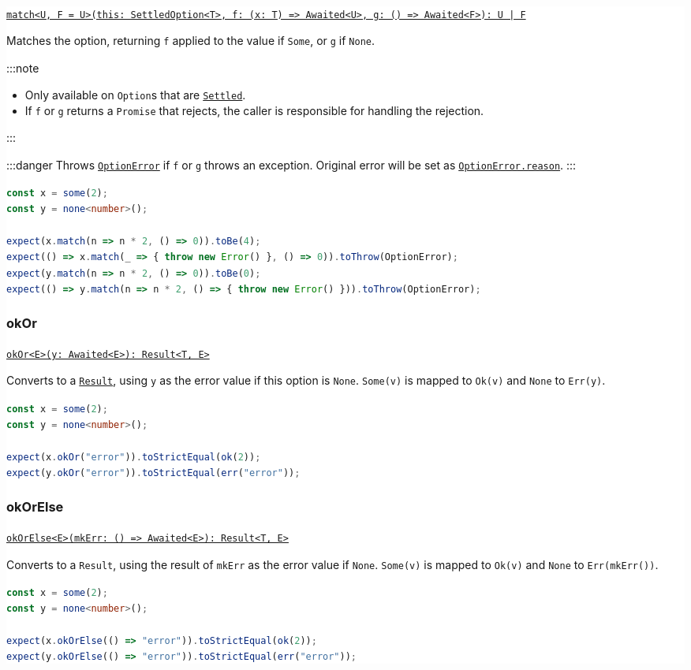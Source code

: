 [`match<U, F = U>(this: SettledOption<T>, f: (x: T) => Awaited<U>, g: () => Awaited<F>): U | F`](../api/Option/interfaces/Optional.mdx#match)

Matches the option, returning `f` applied to the value if `Some`, or `g` if `None`.

:::note

- Only available on `Option`s that are [`Settled`](../api/Option/type-aliases/SettledOption.mdx).
- If `f` or `g` returns a `Promise` that rejects, the caller is responsible for handling the rejection.

:::

:::danger
Throws [`OptionError`](../errors/option-error.md) if `f` or `g` throws an exception.
Original error will be  set as [`OptionError.reason`](../api/Option/classes/OptionError.mdx#properties).
:::

```ts
const x = some(2);
const y = none<number>();

expect(x.match(n => n * 2, () => 0)).toBe(4);
expect(() => x.match(_ => { throw new Error() }, () => 0)).toThrow(OptionError);
expect(y.match(n => n * 2, () => 0)).toBe(0);
expect(() => y.match(n => n * 2, () => { throw new Error() })).toThrow(OptionError);
```

### okOr

[`okOr<E>(y: Awaited<E>): Result<T, E>`](../api/Option/interfaces/Optional.mdx#okor)

Converts to a [`Result`](../resultant/result.md), using `y` as the error value if
this option is `None`. `Some(v)` is mapped to `Ok(v)` and `None` to `Err(y)`.

```ts
const x = some(2);
const y = none<number>();

expect(x.okOr("error")).toStrictEqual(ok(2));
expect(y.okOr("error")).toStrictEqual(err("error"));
```

### okOrElse

[`okOrElse<E>(mkErr: () => Awaited<E>): Result<T, E>`](../api/Option/interfaces/Optional.mdx#okorelse)

Converts to a `Result`, using the result of `mkErr` as the error value if `None`.
`Some(v)` is mapped to `Ok(v)` and `None` to `Err(mkErr())`.

```ts
const x = some(2);
const y = none<number>();

expect(x.okOrElse(() => "error")).toStrictEqual(ok(2));
expect(y.okOrElse(() => "error")).toStrictEqual(err("error"));
```
